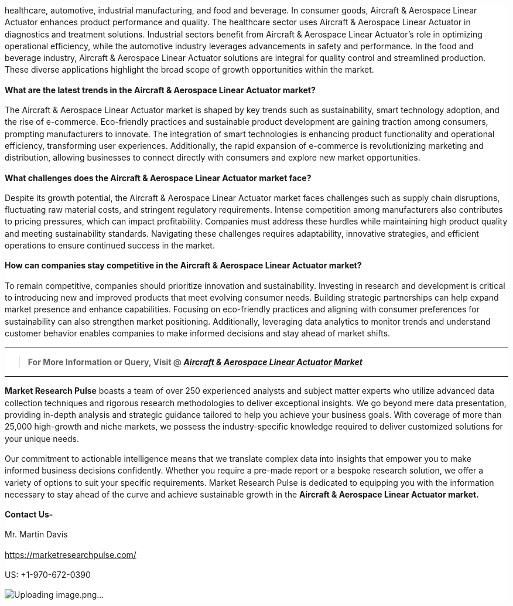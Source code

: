 healthcare, automotive, industrial manufacturing, and food and beverage. In consumer goods, Aircraft & Aerospace Linear Actuator enhances product performance and quality. The healthcare sector uses Aircraft & Aerospace Linear Actuator in diagnostics and treatment solutions. Industrial sectors benefit from Aircraft & Aerospace Linear Actuator&rsquo;s role in optimizing operational efficiency, while the automotive industry leverages advancements in safety and performance. In the food and beverage industry, Aircraft & Aerospace Linear Actuator solutions are integral for quality control and streamlined production. These diverse applications highlight the broad scope of growth opportunities within the market.</p><p><strong>What are the latest trends in the Aircraft & Aerospace Linear Actuator market?</strong></p><p>The Aircraft & Aerospace Linear Actuator market is shaped by key trends such as sustainability, smart technology adoption, and the rise of e-commerce. Eco-friendly practices and sustainable product development are gaining traction among consumers, prompting manufacturers to innovate. The integration of smart technologies is enhancing product functionality and operational efficiency, transforming user experiences. Additionally, the rapid expansion of e-commerce is revolutionizing marketing and distribution, allowing businesses to connect directly with consumers and explore new market opportunities.</p><p><strong>What challenges does the Aircraft & Aerospace Linear Actuator market face?</strong></p><p>Despite its growth potential, the Aircraft & Aerospace Linear Actuator market faces challenges such as supply chain disruptions, fluctuating raw material costs, and stringent regulatory requirements. Intense competition among manufacturers also contributes to pricing pressures, which can impact profitability. Companies must address these hurdles while maintaining high product quality and meeting sustainability standards. Navigating these challenges requires adaptability, innovative strategies, and efficient operations to ensure continued success in the market.</p><p><strong>How can companies stay competitive in the Aircraft & Aerospace Linear Actuator market?</strong></p><p>To remain competitive, companies should prioritize innovation and sustainability. Investing in research and development is critical to introducing new and improved products that meet evolving consumer needs. Building strategic partnerships can help expand market presence and enhance capabilities. Focusing on eco-friendly practices and aligning with consumer preferences for sustainability can also strengthen market positioning. Additionally, leveraging data analytics to monitor trends and understand customer behavior enables companies to make informed decisions and stay ahead of market shifts.</p><hr /><blockquote><p><strong>For More Information or Query, Visit @&nbsp;<em><a href="https://marketresearchpulse.com/report/82858/aircraft-aerospace-linear-actuator-market?utm_source=Linkedin&utm_medium=020">Aircraft & Aerospace Linear Actuator Market</a></em></strong></p></blockquote><hr /><p><strong>Market Research Pulse</strong> boasts a team of over 250 experienced analysts and subject matter experts who utilize advanced data collection techniques and rigorous research methodologies to deliver exceptional insights. We go beyond mere data presentation, providing in-depth analysis and strategic guidance tailored to help you achieve your business goals. With coverage of more than 25,000 high-growth and niche markets, we possess the industry-specific knowledge required to deliver customized solutions for your unique needs.</p><p>Our commitment to actionable intelligence means that we translate complex data into insights that empower you to make informed business decisions confidently. Whether you require a pre-made report or a bespoke research solution, we offer a variety of options to suit your specific requirements. Market Research Pulse is dedicated to equipping you with the information necessary to stay ahead of the curve and achieve sustainable growth in the <strong>Aircraft & Aerospace Linear Actuator market.</strong></p><p><strong>Contact Us-</strong></p><p>Mr. Martin Davis</p><p>https://marketresearchpulse.com/</p><p>US: +1-970-672-0390</p>
![Uploading image.png…]()
